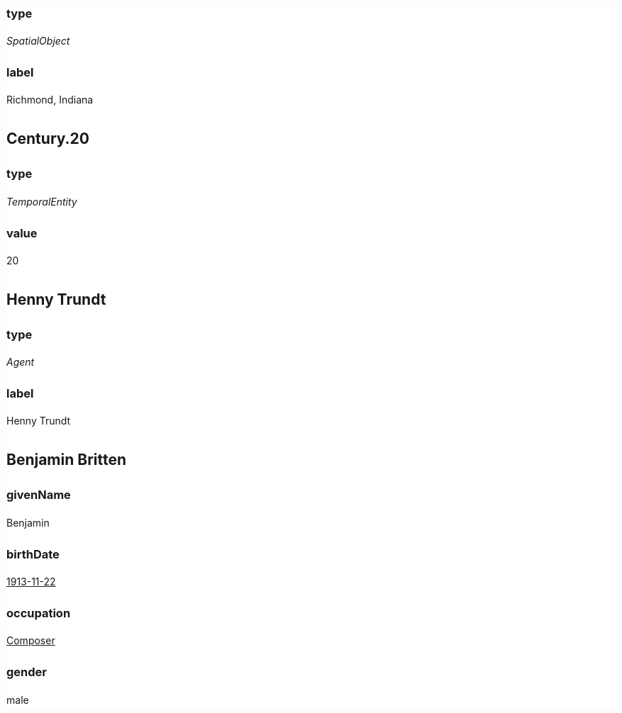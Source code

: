 ### type


*SpatialObject*

### label


Richmond, Indiana

## Century.20

### type


*TemporalEntity*

### value


20

## Henny Trundt

### type


*Agent*

### label


Henny Trundt

## Benjamin Britten

### givenName


Benjamin

### birthDate


[1913-11-22](#1913-11-22)

### occupation


[Composer](#Composer)

### gender


male
